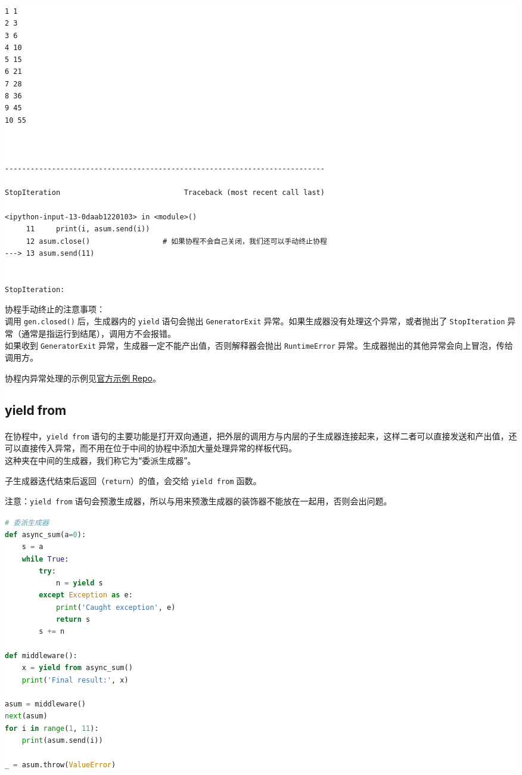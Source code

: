     1 1
    2 3
    3 6
    4 10
    5 15
    6 21
    7 28
    8 36
    9 45
    10 55



    ---------------------------------------------------------------------------

    StopIteration                             Traceback (most recent call last)

    <ipython-input-13-0daab1220103> in <module>()
         11     print(i, asum.send(i))
         12 asum.close()                 # 如果协程不会自己关闭，我们还可以手动终止协程
    ---> 13 asum.send(11)
    

    StopIteration: 


协程手动终止的注意事项：  
调用 `gen.closed()` 后，生成器内的 `yield` 语句会抛出 `GeneratorExit` 异常。如果生成器没有处理这个异常，或者抛出了 `StopIteration` 异常（通常是指运行到结尾），调用方不会报错。  
如果收到 `GeneratorExit` 异常，生成器一定不能产出值，否则解释器会抛出 `RuntimeError` 异常。生成器抛出的其他异常会向上冒泡，传给调用方。

协程内异常处理的示例见[官方示例 Repo](https://github.com/fluentpython/example-code/blob/master/16-coroutine/coro_finally_demo.py)。


## yield from
在协程中，`yield from` 语句的主要功能是打开双向通道，把外层的调用方与内层的子生成器连接起来，这样二者可以直接发送和产出值，还可以直接传入异常，而不用在位于中间的协程中添加大量处理异常的样板代码。  
这种夹在中间的生成器，我们称它为“委派生成器”。

子生成器迭代结束后返回（`return`）的值，会交给 `yield from` 函数。

注意：`yield from` 语句会预激生成器，所以与用来预激生成器的装饰器不能放在一起用，否则会出问题。


```python
# 委派生成器
def async_sum(a=0):
    s = a
    while True:
        try:
            n = yield s
        except Exception as e:
            print('Caught exception', e)
            return s
        s += n

def middleware():
    x = yield from async_sum()
    print('Final result:', x)
        
asum = middleware()
next(asum)
for i in range(1, 11):
    print(asum.send(i))

_ = asum.throw(ValueError)
```
